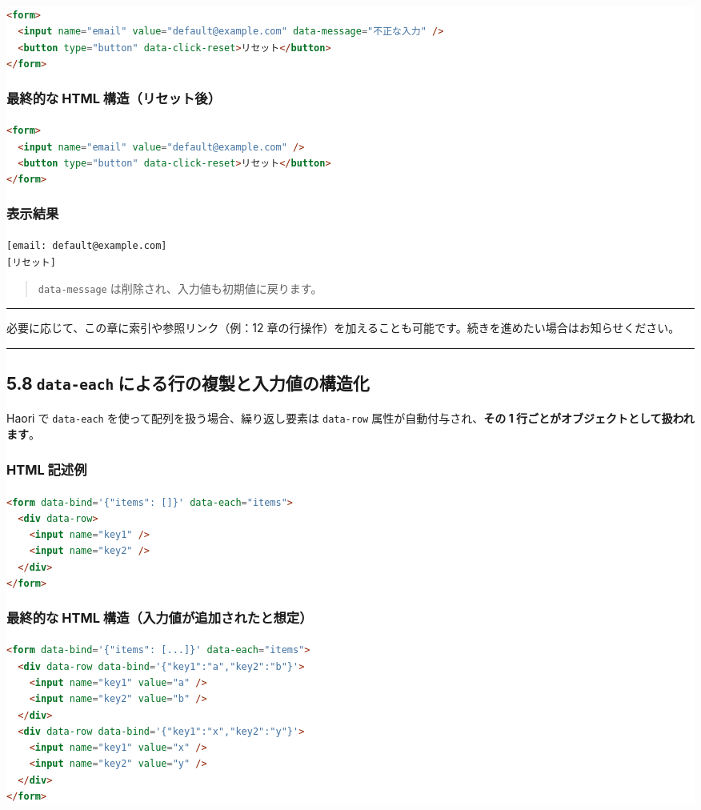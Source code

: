 ```html
<form>
  <input name="email" value="default@example.com" data-message="不正な入力" />
  <button type="button" data-click-reset>リセット</button>
</form>
```

### 最終的な HTML 構造（リセット後）

```html
<form>
  <input name="email" value="default@example.com" />
  <button type="button" data-click-reset>リセット</button>
</form>
```

### 表示結果

```
[email: default@example.com]
[リセット]
```

> `data-message` は削除され、入力値も初期値に戻ります。

---

必要に応じて、この章に索引や参照リンク（例：12 章の行操作）を加えることも可能です。続きを進めたい場合はお知らせください。

---

## 5.8 `data-each` による行の複製と入力値の構造化

Haori で `data-each` を使って配列を扱う場合、繰り返し要素は `data-row` 属性が自動付与され、**その 1 行ごとがオブジェクトとして扱われます**。

### HTML 記述例

```html
<form data-bind='{"items": []}' data-each="items">
  <div data-row>
    <input name="key1" />
    <input name="key2" />
  </div>
</form>
```

### 最終的な HTML 構造（入力値が追加されたと想定）

```html
<form data-bind='{"items": [...]}' data-each="items">
  <div data-row data-bind='{"key1":"a","key2":"b"}'>
    <input name="key1" value="a" />
    <input name="key2" value="b" />
  </div>
  <div data-row data-bind='{"key1":"x","key2":"y"}'>
    <input name="key1" value="x" />
    <input name="key2" value="y" />
  </div>
</form>
```
